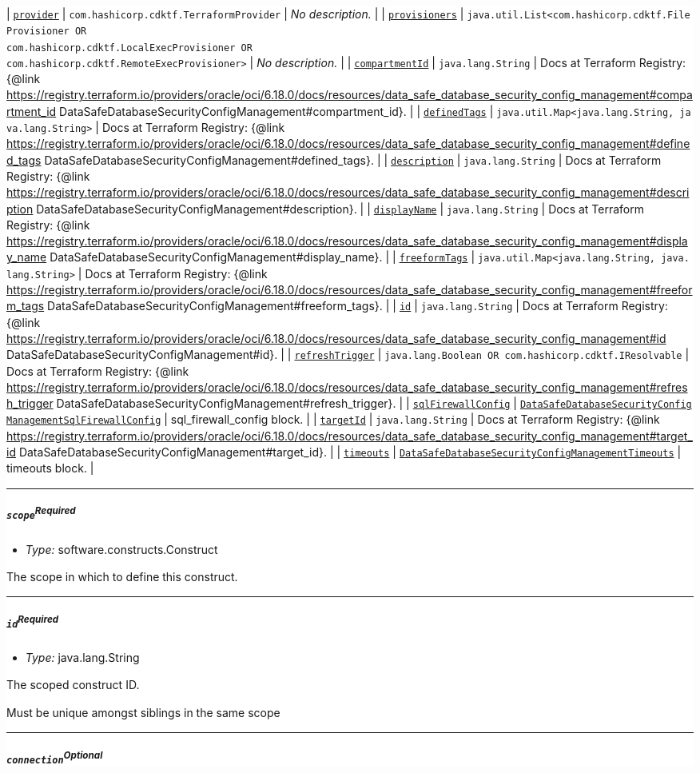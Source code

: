 | <code><a href="#rhizo-co-terraform-provider-oci.dataSafeDatabaseSecurityConfigManagement.DataSafeDatabaseSecurityConfigManagement.Initializer.parameter.provider">provider</a></code> | <code>com.hashicorp.cdktf.TerraformProvider</code> | *No description.* |
| <code><a href="#rhizo-co-terraform-provider-oci.dataSafeDatabaseSecurityConfigManagement.DataSafeDatabaseSecurityConfigManagement.Initializer.parameter.provisioners">provisioners</a></code> | <code>java.util.List<com.hashicorp.cdktf.FileProvisioner OR com.hashicorp.cdktf.LocalExecProvisioner OR com.hashicorp.cdktf.RemoteExecProvisioner></code> | *No description.* |
| <code><a href="#rhizo-co-terraform-provider-oci.dataSafeDatabaseSecurityConfigManagement.DataSafeDatabaseSecurityConfigManagement.Initializer.parameter.compartmentId">compartmentId</a></code> | <code>java.lang.String</code> | Docs at Terraform Registry: {@link https://registry.terraform.io/providers/oracle/oci/6.18.0/docs/resources/data_safe_database_security_config_management#compartment_id DataSafeDatabaseSecurityConfigManagement#compartment_id}. |
| <code><a href="#rhizo-co-terraform-provider-oci.dataSafeDatabaseSecurityConfigManagement.DataSafeDatabaseSecurityConfigManagement.Initializer.parameter.definedTags">definedTags</a></code> | <code>java.util.Map<java.lang.String, java.lang.String></code> | Docs at Terraform Registry: {@link https://registry.terraform.io/providers/oracle/oci/6.18.0/docs/resources/data_safe_database_security_config_management#defined_tags DataSafeDatabaseSecurityConfigManagement#defined_tags}. |
| <code><a href="#rhizo-co-terraform-provider-oci.dataSafeDatabaseSecurityConfigManagement.DataSafeDatabaseSecurityConfigManagement.Initializer.parameter.description">description</a></code> | <code>java.lang.String</code> | Docs at Terraform Registry: {@link https://registry.terraform.io/providers/oracle/oci/6.18.0/docs/resources/data_safe_database_security_config_management#description DataSafeDatabaseSecurityConfigManagement#description}. |
| <code><a href="#rhizo-co-terraform-provider-oci.dataSafeDatabaseSecurityConfigManagement.DataSafeDatabaseSecurityConfigManagement.Initializer.parameter.displayName">displayName</a></code> | <code>java.lang.String</code> | Docs at Terraform Registry: {@link https://registry.terraform.io/providers/oracle/oci/6.18.0/docs/resources/data_safe_database_security_config_management#display_name DataSafeDatabaseSecurityConfigManagement#display_name}. |
| <code><a href="#rhizo-co-terraform-provider-oci.dataSafeDatabaseSecurityConfigManagement.DataSafeDatabaseSecurityConfigManagement.Initializer.parameter.freeformTags">freeformTags</a></code> | <code>java.util.Map<java.lang.String, java.lang.String></code> | Docs at Terraform Registry: {@link https://registry.terraform.io/providers/oracle/oci/6.18.0/docs/resources/data_safe_database_security_config_management#freeform_tags DataSafeDatabaseSecurityConfigManagement#freeform_tags}. |
| <code><a href="#rhizo-co-terraform-provider-oci.dataSafeDatabaseSecurityConfigManagement.DataSafeDatabaseSecurityConfigManagement.Initializer.parameter.id">id</a></code> | <code>java.lang.String</code> | Docs at Terraform Registry: {@link https://registry.terraform.io/providers/oracle/oci/6.18.0/docs/resources/data_safe_database_security_config_management#id DataSafeDatabaseSecurityConfigManagement#id}. |
| <code><a href="#rhizo-co-terraform-provider-oci.dataSafeDatabaseSecurityConfigManagement.DataSafeDatabaseSecurityConfigManagement.Initializer.parameter.refreshTrigger">refreshTrigger</a></code> | <code>java.lang.Boolean OR com.hashicorp.cdktf.IResolvable</code> | Docs at Terraform Registry: {@link https://registry.terraform.io/providers/oracle/oci/6.18.0/docs/resources/data_safe_database_security_config_management#refresh_trigger DataSafeDatabaseSecurityConfigManagement#refresh_trigger}. |
| <code><a href="#rhizo-co-terraform-provider-oci.dataSafeDatabaseSecurityConfigManagement.DataSafeDatabaseSecurityConfigManagement.Initializer.parameter.sqlFirewallConfig">sqlFirewallConfig</a></code> | <code><a href="#rhizo-co-terraform-provider-oci.dataSafeDatabaseSecurityConfigManagement.DataSafeDatabaseSecurityConfigManagementSqlFirewallConfig">DataSafeDatabaseSecurityConfigManagementSqlFirewallConfig</a></code> | sql_firewall_config block. |
| <code><a href="#rhizo-co-terraform-provider-oci.dataSafeDatabaseSecurityConfigManagement.DataSafeDatabaseSecurityConfigManagement.Initializer.parameter.targetId">targetId</a></code> | <code>java.lang.String</code> | Docs at Terraform Registry: {@link https://registry.terraform.io/providers/oracle/oci/6.18.0/docs/resources/data_safe_database_security_config_management#target_id DataSafeDatabaseSecurityConfigManagement#target_id}. |
| <code><a href="#rhizo-co-terraform-provider-oci.dataSafeDatabaseSecurityConfigManagement.DataSafeDatabaseSecurityConfigManagement.Initializer.parameter.timeouts">timeouts</a></code> | <code><a href="#rhizo-co-terraform-provider-oci.dataSafeDatabaseSecurityConfigManagement.DataSafeDatabaseSecurityConfigManagementTimeouts">DataSafeDatabaseSecurityConfigManagementTimeouts</a></code> | timeouts block. |

---

##### `scope`<sup>Required</sup> <a name="scope" id="rhizo-co-terraform-provider-oci.dataSafeDatabaseSecurityConfigManagement.DataSafeDatabaseSecurityConfigManagement.Initializer.parameter.scope"></a>

- *Type:* software.constructs.Construct

The scope in which to define this construct.

---

##### `id`<sup>Required</sup> <a name="id" id="rhizo-co-terraform-provider-oci.dataSafeDatabaseSecurityConfigManagement.DataSafeDatabaseSecurityConfigManagement.Initializer.parameter.id"></a>

- *Type:* java.lang.String

The scoped construct ID.

Must be unique amongst siblings in the same scope

---

##### `connection`<sup>Optional</sup> <a name="connection" id="rhizo-co-terraform-provider-oci.dataSafeDatabaseSecurityConfigManagement.DataSafeDatabaseSecurityConfigManagement.Initializer.parameter.connection"></a>
